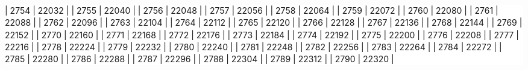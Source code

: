 | 2754 | 22032 |
| 2755 | 22040 |
| 2756 | 22048 |
| 2757 | 22056 |
| 2758 | 22064 |
| 2759 | 22072 |
| 2760 | 22080 |
| 2761 | 22088 |
| 2762 | 22096 |
| 2763 | 22104 |
| 2764 | 22112 |
| 2765 | 22120 |
| 2766 | 22128 |
| 2767 | 22136 |
| 2768 | 22144 |
| 2769 | 22152 |
| 2770 | 22160 |
| 2771 | 22168 |
| 2772 | 22176 |
| 2773 | 22184 |
| 2774 | 22192 |
| 2775 | 22200 |
| 2776 | 22208 |
| 2777 | 22216 |
| 2778 | 22224 |
| 2779 | 22232 |
| 2780 | 22240 |
| 2781 | 22248 |
| 2782 | 22256 |
| 2783 | 22264 |
| 2784 | 22272 |
| 2785 | 22280 |
| 2786 | 22288 |
| 2787 | 22296 |
| 2788 | 22304 |
| 2789 | 22312 |
| 2790 | 22320 |